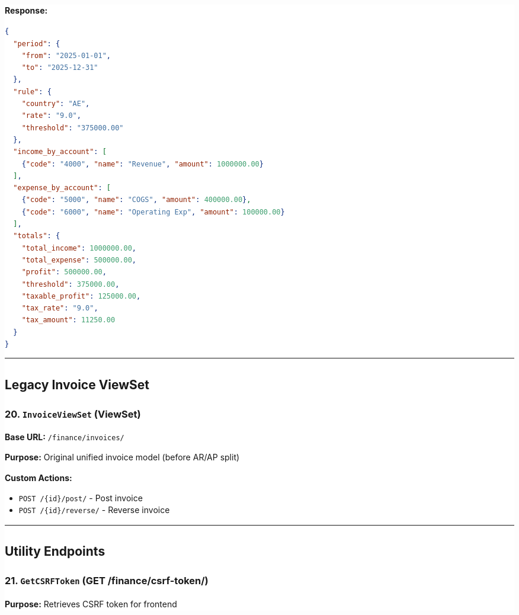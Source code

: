 **Response:**
```json
{
  "period": {
    "from": "2025-01-01",
    "to": "2025-12-31"
  },
  "rule": {
    "country": "AE",
    "rate": "9.0",
    "threshold": "375000.00"
  },
  "income_by_account": [
    {"code": "4000", "name": "Revenue", "amount": 1000000.00}
  ],
  "expense_by_account": [
    {"code": "5000", "name": "COGS", "amount": 400000.00},
    {"code": "6000", "name": "Operating Exp", "amount": 100000.00}
  ],
  "totals": {
    "total_income": 1000000.00,
    "total_expense": 500000.00,
    "profit": 500000.00,
    "threshold": 375000.00,
    "taxable_profit": 125000.00,
    "tax_rate": "9.0",
    "tax_amount": 11250.00
  }
}
```

---

## Legacy Invoice ViewSet

### 20. `InvoiceViewSet` (ViewSet)

**Base URL:** `/finance/invoices/`

**Purpose:** Original unified invoice model (before AR/AP split)

**Custom Actions:**
- `POST /{id}/post/` - Post invoice
- `POST /{id}/reverse/` - Reverse invoice

---

## Utility Endpoints

### 21. `GetCSRFToken` (GET /finance/csrf-token/)

**Purpose:** Retrieves CSRF token for frontend
